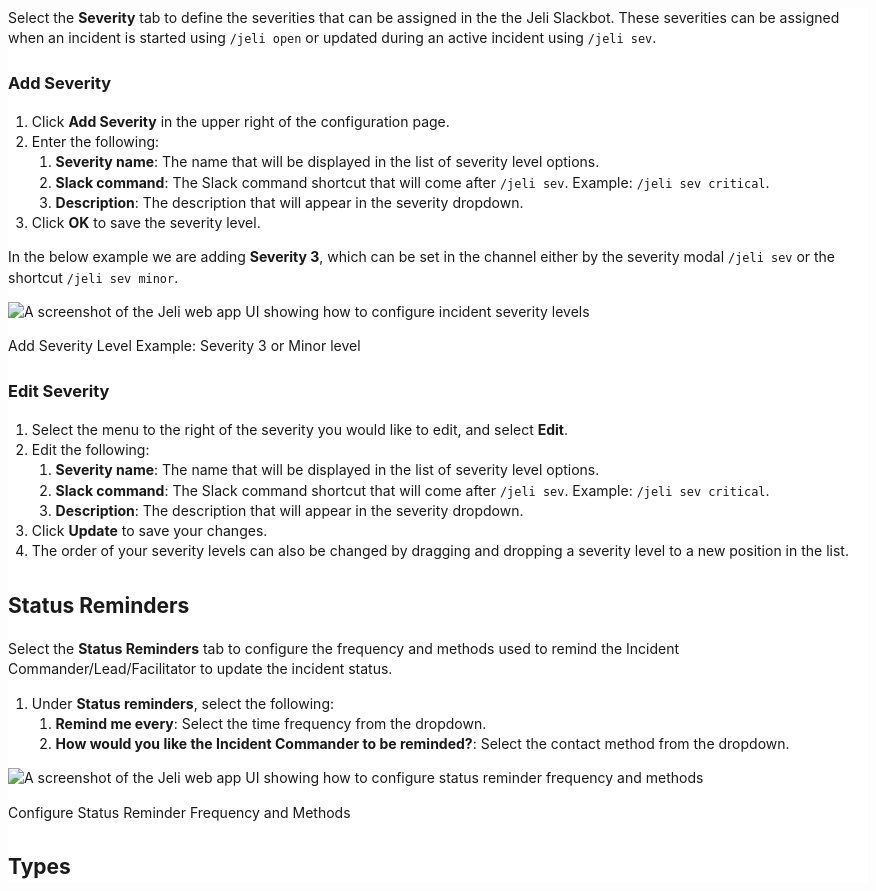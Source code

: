 Select the **Severity** tab to define the severities that can be assigned in the the Jeli Slackbot. These severities can be assigned when an incident is started using `/jeli open` or updated during an active incident using `/jeli sev`.

### Add Severity

1. Click **Add Severity** in the upper right of the configuration page.
2. Enter the following:
   1. **Severity name**: The name that will be displayed in the list of severity level options.
   2. **Slack command**: The Slack command shortcut that will come after `/jeli sev`. Example: `/jeli sev critical`.
   3. **Description**: The description that will appear in the severity dropdown.
3. Click **OK** to save the severity level.

In the below example we are adding **Severity 3**, which can be set in the channel either by the severity modal `/jeli sev` or the shortcut `/jeli sev minor`.

![A screenshot of the Jeli web app UI showing how to configure incident severity levels](https://files.readme.io/549d0c7-jeli-add-severity-level.png)



Add Severity Level Example: Severity 3 or Minor level



### Edit Severity

1. Select the  menu to the right of the severity you would like to edit, and select **Edit**.
2. Edit the following:
   1. **Severity name**: The name that will be displayed in the list of severity level options.
   2. **Slack command**: The Slack command shortcut that will come after `/jeli sev`. Example: `/jeli sev critical`.
   3. **Description**: The description that will appear in the severity dropdown.
3. Click **Update** to save your changes.
4. The order of your severity levels can also be changed by dragging and dropping a severity level to a new position in the list.

Status Reminders
----------------

Select the **Status Reminders** tab to configure the frequency and methods used to remind the Incident Commander/Lead/Facilitator to update the incident status.

1. Under **Status reminders**, select the following:
   1. **Remind me every**: Select the time frequency from the dropdown.
   2. **How would you like the Incident Commander to be reminded?**: Select the contact method from the dropdown.

![A screenshot of the Jeli web app UI showing how to configure status reminder frequency and methods](https://files.readme.io/a40d1b0-jeli-status-reminders.png)



Configure Status Reminder Frequency and Methods



Types
-----
